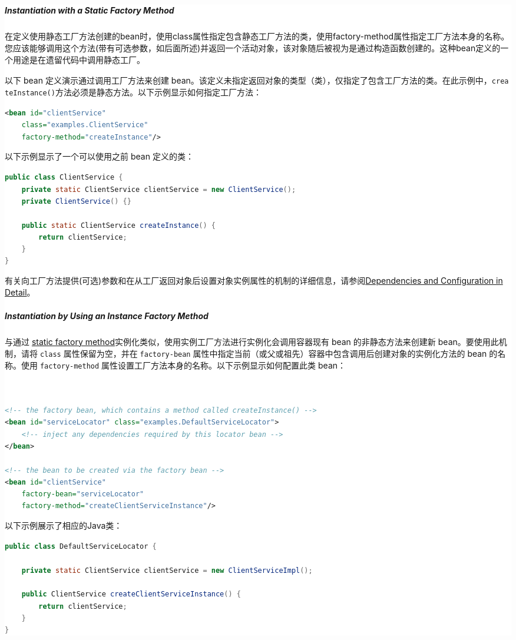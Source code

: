 ##### Instantiation with a Static Factory Method

在定义使用静态工厂方法创建的bean时，使用class属性指定包含静态工厂方法的类，使用factory-method属性指定工厂方法本身的名称。您应该能够调用这个方法(带有可选参数，如后面所述)并返回一个活动对象，该对象随后被视为是通过构造函数创建的。这种bean定义的一个用途是在遗留代码中调用静态工厂。

以下 bean 定义演示通过调用工厂方法来创建 bean。该定义未指定返回对象的类型（类），仅指定了包含工厂方法的类。在此示例中，`createInstance()`方法必须是静态方法。以下示例显示如何指定工厂方法：

```xml
<bean id="clientService"
    class="examples.ClientService"
    factory-method="createInstance"/>
```

以下示例显示了一个可以使用之前 bean 定义的类：

```java
public class ClientService {
    private static ClientService clientService = new ClientService();
    private ClientService() {}

    public static ClientService createInstance() {
        return clientService;
    }
}
```

有关向工厂方法提供(可选)参数和在从工厂返回对象后设置对象实例属性的机制的详细信息，请参阅[Dependencies and Configuration in Detail](https://docs.spring.io/spring/docs/5.2.2.RELEASE/spring-framework-reference/core.html#beans-factory-properties-detailed)。

##### Instantiation by Using an Instance Factory Method

与通过 [static factory method](https://docs.spring.io/spring/docs/5.2.2.RELEASE/spring-framework-reference/core.html#beans-factory-class-static-factory-method)实例化类似，使用实例工厂方法进行实例化会调用容器现有 bean 的非静态方法来创建新 bean。要使用此机制，请将 `class` 属性保留为空，并在 `factory-bean` 属性中指定当前（或父或祖先）容器中包含调用后创建对象的实例化方法的 bean 的名称。使用 `factory-method` 属性设置工厂方法本身的名称。以下示例显示如何配置此类 bean：

```xml


<!-- the factory bean, which contains a method called createInstance() -->
<bean id="serviceLocator" class="examples.DefaultServiceLocator">
    <!-- inject any dependencies required by this locator bean -->
</bean>

<!-- the bean to be created via the factory bean -->
<bean id="clientService"
    factory-bean="serviceLocator"
    factory-method="createClientServiceInstance"/>


```

以下示例展示了相应的Java类：

```java
public class DefaultServiceLocator {

    private static ClientService clientService = new ClientServiceImpl();

    public ClientService createClientServiceInstance() {
        return clientService;
    }
}
```
